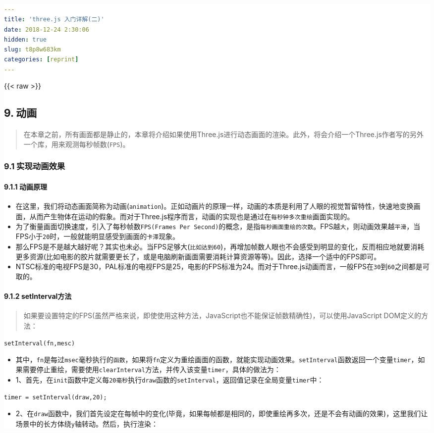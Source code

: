 ```yaml
---
title: 'three.js 入门详解(二)' 
date: 2018-12-24 2:30:06
hidden: true
slug: t8p8w683km
categories: [reprint]
---
```


{{< raw >}}

                    
<h2 id="articleHeader0">9. 动画</h2>
<blockquote><p>在本章之前，所有画面都是静止的，本章将介绍如果使用Three.js进行动态画面的渲染。此外，将会介绍一个Three.js作者写的另外一个库，用来观测每秒帧数(<code>FPS</code>)。</p></blockquote>
<h3 id="articleHeader1">9.1 实现动画效果</h3>
<h4>9.1.1 动画原理</h4>
<ul>
<li>在这里，我们将动态画面简称为动画(<code>animation</code>)。正如动画片的原理一样，动画的本质是利用了人眼的视觉暂留特性，快速地变换画面，从而产生物体在运动的假象。而对于Three.js程序而言，动画的实现也是通过在<code>每秒钟多次重绘</code>画面实现的。</li>
<li>为了衡量画面切换速度，引入了每秒帧数<code>FPS(Frames Per Second)</code>的概念，是指<code>每秒画面重绘的次数</code>。FPS越<code>大</code>，则动画效果越<code>平滑</code>，当FPS小于<code>20</code>时，一般就能明显感受到画面的<code>卡滞</code>现象。</li>
<li>那么FPS是不是越大越好呢？其实也未必。当FPS足够大(<code>比如达到60</code>)，再增加帧数人眼也不会感受到明显的变化，反而相应地就要消耗更多资源(比如电影的胶片就需要更长了，或是电脑刷新画面需要消耗计算资源等等)。因此，选择一个适中的FPS即可。</li>
<li>NTSC标准的电视FPS是30，PAL标准的电视FPS是25，电影的FPS标准为24。而对于Three.js动画而言，一般FPS在<code>30</code>到<code>60</code>之间都是可取的。</li>
</ul>
<h4>9.1.2 setInterval方法</h4>
<blockquote><p>如果要设置特定的FPS(虽然严格来说，即使使用这种方法，JavaScript也不能保证帧数精确性)，可以使用JavaScript DOM定义的方法：</p></blockquote>
<div class="widget-codetool" style="display:none;">
      <div class="widget-codetool--inner">
      <span class="selectCode code-tool" data-toggle="tooltip" data-placement="top" title="" data-original-title="全选"></span>
      <span type="button" class="copyCode code-tool" data-toggle="tooltip" data-placement="top" data-clipboard-text="setInterval(fn,mesc)" title="" data-original-title="复制"></span>
      <span type="button" class="saveToNote code-tool" data-toggle="tooltip" data-placement="top" title="" data-original-title="放进笔记"></span>
      </div>
      </div><pre class="javascript hljs"><code class="js" style="word-break: break-word; white-space: initial;">setInterval(fn,mesc)</code></pre>
<ul>
<li>其中，<code>fn</code>是每过<code>msec</code>毫秒执行的<code>函数</code>，如果将<code>fn</code>定义为重绘画面的函数，就能实现动画效果。<code>setInterval</code>函数返回一个变量<code>timer</code>，如果需要停止重绘，需要使用<code>clearInterval</code>方法，并传入该变量<code>timer</code>，具体的做法为：</li>
<li>1、首先，在<code>init</code>函数中定义每<code>20毫秒</code>执行<code>draw</code>函数的<code>setInterval</code>，返回值记录在全局变量<code>timer</code>中：</li>
</ul>
<div class="widget-codetool" style="display:none;">
      <div class="widget-codetool--inner">
      <span class="selectCode code-tool" data-toggle="tooltip" data-placement="top" title="" data-original-title="全选"></span>
      <span type="button" class="copyCode code-tool" data-toggle="tooltip" data-placement="top" data-clipboard-text="timer = setInterval(draw,20);" title="" data-original-title="复制"></span>
      <span type="button" class="saveToNote code-tool" data-toggle="tooltip" data-placement="top" title="" data-original-title="放进笔记"></span>
      </div>
      </div><pre class="javascript hljs"><code class="js" style="word-break: break-word; white-space: initial;">timer = setInterval(draw,<span class="hljs-number">20</span>);</code></pre>
<ul><li>2、在<code>draw</code>函数中，我们首先设定在每帧中的变化(毕竟，如果每帧都是相同的，即使重绘再多次，还是不会有动画的效果)，这里我们让场景中的长方体绕<code>y</code>轴转动。然后，执行渲染：</li></ul>
<div class="widget-codetool" style="display:none;">
      <div class="widget-codetool--inner">